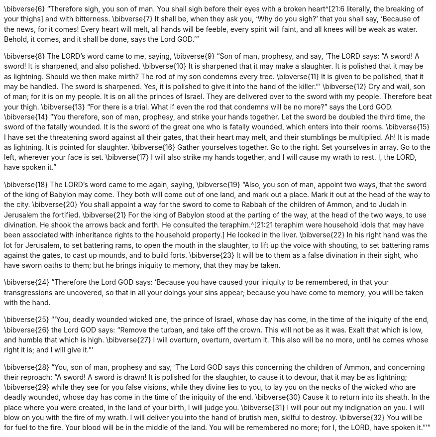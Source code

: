 \bibverse{6} “Therefore sigh, you son of man. You shall sigh before their eyes with a broken heart^[21:6 literally, the breaking of your thighs] and with bitterness. \bibverse{7} It shall be, when they ask you, ‘Why do you sigh?’ that you shall say, ‘Because of the news, for it comes! Every heart will melt, all hands will be feeble, every spirit will faint, and all knees will be weak as water. Behold, it comes, and it shall be done, says the Lord GOD.’” 


\bibverse{8} The LORD’s word came to me, saying, \bibverse{9} “Son of man, prophesy, and say, ‘The LORD says: “A sword! A sword! It is sharpened, and also polished. \bibverse{10} It is sharpened that it may make a slaughter. It is polished that it may be as lightning. Should we then make mirth? The rod of my son condemns every tree. \bibverse{11} It is given to be polished, that it may be handled. The sword is sharpened. Yes, it is polished to give it into the hand of the killer.”’ \bibverse{12} Cry and wail, son of man; for it is on my people. It is on all the princes of Israel. They are delivered over to the sword with my people. Therefore beat your thigh. \bibverse{13} “For there is a trial. What if even the rod that condemns will be no more?” says the Lord GOD. \bibverse{14} “You therefore, son of man, prophesy, and strike your hands together. Let the sword be doubled the third time, the sword of the fatally wounded. It is the sword of the great one who is fatally wounded, which enters into their rooms. \bibverse{15} I have set the threatening sword against all their gates, that their heart may melt, and their stumblings be multiplied. Ah! It is made as lightning. It is pointed for slaughter. \bibverse{16} Gather yourselves together. Go to the right. Set yourselves in array. Go to the left, wherever your face is set. \bibverse{17} I will also strike my hands together, and I will cause my wrath to rest. I, the LORD, have spoken it.” 

\bibverse{18} The LORD’s word came to me again, saying, \bibverse{19} “Also, you son of man, appoint two ways, that the sword of the king of Babylon may come. They both will come out of one land, and mark out a place. Mark it out at the head of the way to the city. \bibverse{20} You shall appoint a way for the sword to come to Rabbah of the children of Ammon, and to Judah in Jerusalem the fortified. \bibverse{21} For the king of Babylon stood at the parting of the way, at the head of the two ways, to use divination. He shook the arrows back and forth. He consulted the teraphim.^[21:21 teraphim were household idols that may have been associated with inheritance rights to the household property.] He looked in the liver. \bibverse{22} In his right hand was the lot for Jerusalem, to set battering rams, to open the mouth in the slaughter, to lift up the voice with shouting, to set battering rams against the gates, to cast up mounds, and to build forts. \bibverse{23} It will be to them as a false divination in their sight, who have sworn oaths to them; but he brings iniquity to memory, that they may be taken. 


\bibverse{24} “Therefore the Lord GOD says: ‘Because you have caused your iniquity to be remembered, in that your transgressions are uncovered, so that in all your doings your sins appear; because you have come to memory, you will be taken with the hand. 

\bibverse{25} “‘You, deadly wounded wicked one, the prince of Israel, whose day has come, in the time of the iniquity of the end, \bibverse{26} the Lord GOD says: “Remove the turban, and take off the crown. This will not be as it was. Exalt that which is low, and humble that which is high. \bibverse{27} I will overturn, overturn, overturn it. This also will be no more, until he comes whose right it is; and I will give it.”’ 

\bibverse{28} “You, son of man, prophesy and say, ‘The Lord GOD says this concerning the children of Ammon, and concerning their reproach: “A sword! A sword is drawn! It is polished for the slaughter, to cause it to devour, that it may be as lightning; \bibverse{29} while they see for you false visions, while they divine lies to you, to lay you on the necks of the wicked who are deadly wounded, whose day has come in the time of the iniquity of the end. \bibverse{30} Cause it to return into its sheath. In the place where you were created, in the land of your birth, I will judge you. \bibverse{31} I will pour out my indignation on you. I will blow on you with the fire of my wrath. I will deliver you into the hand of brutish men, skilful to destroy. \bibverse{32} You will be for fuel to the fire. Your blood will be in the middle of the land. You will be remembered no more; for I, the LORD, have spoken it.”’” 
